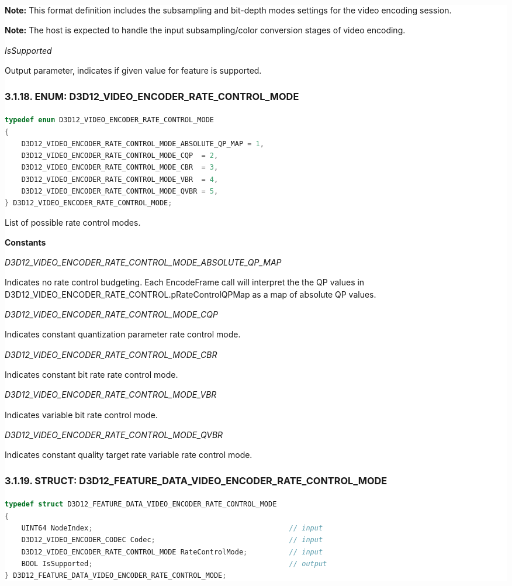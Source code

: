 **Note:** This format definition includes the subsampling and bit-depth modes settings for the video encoding session.

**Note:** The host is expected to handle the input subsampling/color conversion stages of video encoding.

*IsSupported*

Output parameter, indicates if given value for feature is supported.

### 3.1.18. ENUM: D3D12_VIDEO_ENCODER_RATE_CONTROL_MODE

```C++
typedef enum D3D12_VIDEO_ENCODER_RATE_CONTROL_MODE
{
    D3D12_VIDEO_ENCODER_RATE_CONTROL_MODE_ABSOLUTE_QP_MAP = 1,
    D3D12_VIDEO_ENCODER_RATE_CONTROL_MODE_CQP  = 2,
    D3D12_VIDEO_ENCODER_RATE_CONTROL_MODE_CBR  = 3,
    D3D12_VIDEO_ENCODER_RATE_CONTROL_MODE_VBR  = 4,
    D3D12_VIDEO_ENCODER_RATE_CONTROL_MODE_QVBR = 5,
} D3D12_VIDEO_ENCODER_RATE_CONTROL_MODE;
```

List of possible rate control modes.

**Constants**

*D3D12_VIDEO_ENCODER_RATE_CONTROL_MODE_ABSOLUTE_QP_MAP*

Indicates no rate control budgeting. Each EncodeFrame call will interpret the the QP values in D3D12_VIDEO_ENCODER_RATE_CONTROL.pRateControlQPMap as a map of absolute QP values.

*D3D12_VIDEO_ENCODER_RATE_CONTROL_MODE_CQP*

Indicates constant quantization parameter rate control mode.

*D3D12_VIDEO_ENCODER_RATE_CONTROL_MODE_CBR*

Indicates constant bit rate rate control mode.

*D3D12_VIDEO_ENCODER_RATE_CONTROL_MODE_VBR*

Indicates variable bit rate control mode.

*D3D12_VIDEO_ENCODER_RATE_CONTROL_MODE_QVBR*

Indicates constant quality target rate variable rate control mode.

### 3.1.19. STRUCT: D3D12_FEATURE_DATA_VIDEO_ENCODER_RATE_CONTROL_MODE

```C++
typedef struct D3D12_FEATURE_DATA_VIDEO_ENCODER_RATE_CONTROL_MODE
{
    UINT64 NodeIndex;                                               // input
    D3D12_VIDEO_ENCODER_CODEC Codec;                                // input
    D3D12_VIDEO_ENCODER_RATE_CONTROL_MODE RateControlMode;          // input
    BOOL IsSupported;                                               // output
} D3D12_FEATURE_DATA_VIDEO_ENCODER_RATE_CONTROL_MODE;
```
